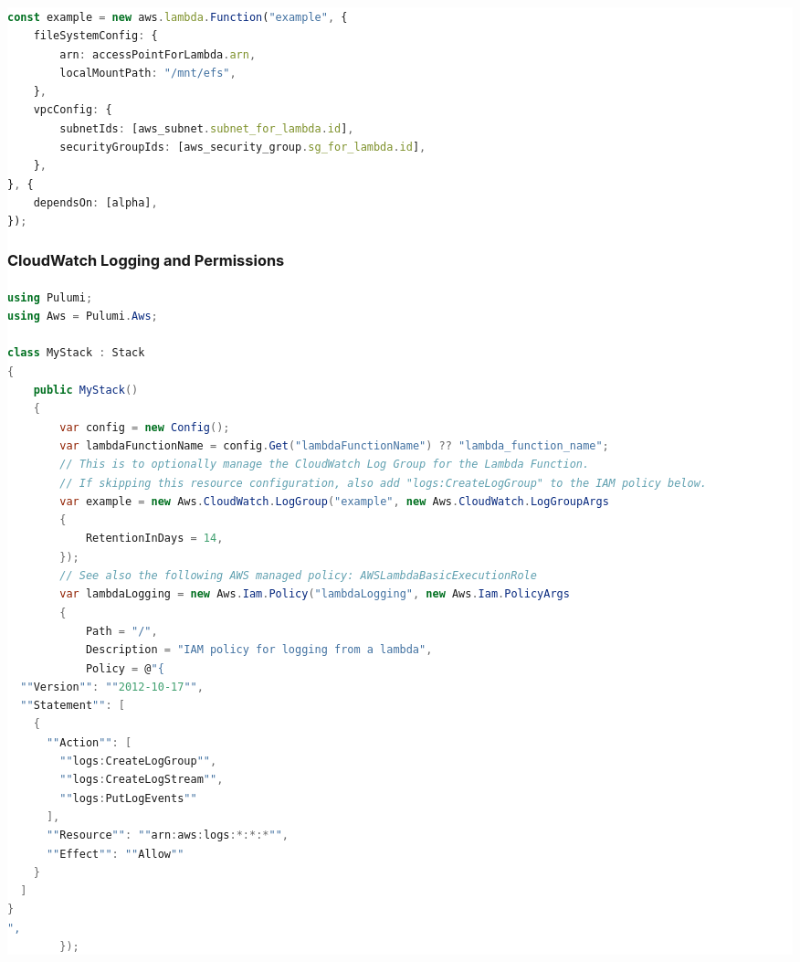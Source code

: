 ```typescript
const example = new aws.lambda.Function("example", {
    fileSystemConfig: {
        arn: accessPointForLambda.arn,
        localMountPath: "/mnt/efs",
    },
    vpcConfig: {
        subnetIds: [aws_subnet.subnet_for_lambda.id],
        securityGroupIds: [aws_security_group.sg_for_lambda.id],
    },
}, {
    dependsOn: [alpha],
});
```


</pulumi-choosable>
</div>




### CloudWatch Logging and Permissions


<div>
<pulumi-choosable type="language" values="csharp">

```csharp
using Pulumi;
using Aws = Pulumi.Aws;

class MyStack : Stack
{
    public MyStack()
    {
        var config = new Config();
        var lambdaFunctionName = config.Get("lambdaFunctionName") ?? "lambda_function_name";
        // This is to optionally manage the CloudWatch Log Group for the Lambda Function.
        // If skipping this resource configuration, also add "logs:CreateLogGroup" to the IAM policy below.
        var example = new Aws.CloudWatch.LogGroup("example", new Aws.CloudWatch.LogGroupArgs
        {
            RetentionInDays = 14,
        });
        // See also the following AWS managed policy: AWSLambdaBasicExecutionRole
        var lambdaLogging = new Aws.Iam.Policy("lambdaLogging", new Aws.Iam.PolicyArgs
        {
            Path = "/",
            Description = "IAM policy for logging from a lambda",
            Policy = @"{
  ""Version"": ""2012-10-17"",
  ""Statement"": [
    {
      ""Action"": [
        ""logs:CreateLogGroup"",
        ""logs:CreateLogStream"",
        ""logs:PutLogEvents""
      ],
      ""Resource"": ""arn:aws:logs:*:*:*"",
      ""Effect"": ""Allow""
    }
  ]
}
",
        });
```